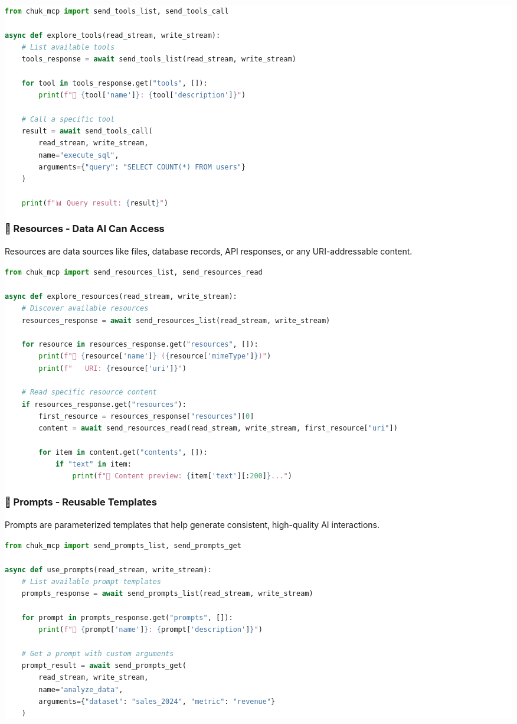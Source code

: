 ```python
from chuk_mcp import send_tools_list, send_tools_call

async def explore_tools(read_stream, write_stream):
    # List available tools
    tools_response = await send_tools_list(read_stream, write_stream)
    
    for tool in tools_response.get("tools", []):
        print(f"🔧 {tool['name']}: {tool['description']}")
    
    # Call a specific tool
    result = await send_tools_call(
        read_stream, write_stream,
        name="execute_sql",
        arguments={"query": "SELECT COUNT(*) FROM users"}
    )
    
    print(f"📊 Query result: {result}")
```

### 📄 Resources - Data AI Can Access

Resources are data sources like files, database records, API responses, or any URI-addressable content.

```python
from chuk_mcp import send_resources_list, send_resources_read

async def explore_resources(read_stream, write_stream):
    # Discover available resources
    resources_response = await send_resources_list(read_stream, write_stream)
    
    for resource in resources_response.get("resources", []):
        print(f"📄 {resource['name']} ({resource['mimeType']})")
        print(f"   URI: {resource['uri']}")
    
    # Read specific resource content
    if resources_response.get("resources"):
        first_resource = resources_response["resources"][0]
        content = await send_resources_read(read_stream, write_stream, first_resource["uri"])
        
        for item in content.get("contents", []):
            if "text" in item:
                print(f"📖 Content preview: {item['text'][:200]}...")
```

### 💬 Prompts - Reusable Templates

Prompts are parameterized templates that help generate consistent, high-quality AI interactions.

```python
from chuk_mcp import send_prompts_list, send_prompts_get

async def use_prompts(read_stream, write_stream):
    # List available prompt templates
    prompts_response = await send_prompts_list(read_stream, write_stream)
    
    for prompt in prompts_response.get("prompts", []):
        print(f"💬 {prompt['name']}: {prompt['description']}")
    
    # Get a prompt with custom arguments
    prompt_result = await send_prompts_get(
        read_stream, write_stream,
        name="analyze_data",
        arguments={"dataset": "sales_2024", "metric": "revenue"}
    )
```